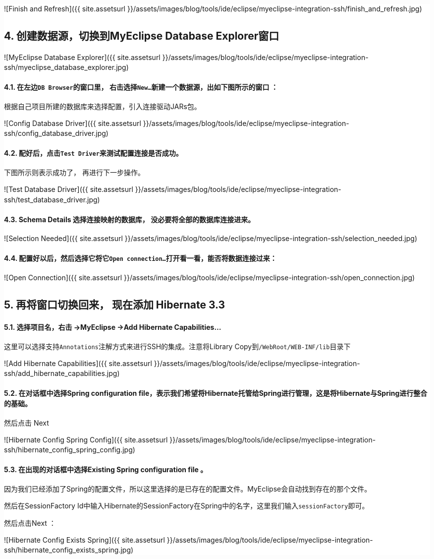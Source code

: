 ![Finish and Refresh]({{ site.assetsurl }}/assets/images/blog/tools/ide/eclipse/myeclipse-integration-ssh/finish_and_refresh.jpg)

## 4. 创建数据源，切换到MyEclipse Database Explorer窗口

![MyEclipse Database Explorer]({{ site.assetsurl }}/assets/images/blog/tools/ide/eclipse/myeclipse-integration-ssh/myeclipse_database_explorer.jpg)

#### 4.1. 在左边`DB Browser`的窗口里， 右击选择`New…`新建一个数据源，出如下图所示的窗口 ：

根据自己项目所建的数据库来选择配置，引入连接驱动JARs包。

![Config Database Driver]({{ site.assetsurl }}/assets/images/blog/tools/ide/eclipse/myeclipse-integration-ssh/config_database_driver.jpg)

#### 4.2. 配好后，点击`Test Driver`来测试配置连接是否成功。

下图所示则表示成功了， 再进行下一步操作。

![Test Database Driver]({{ site.assetsurl }}/assets/images/blog/tools/ide/eclipse/myeclipse-integration-ssh/test_database_driver.jpg)

#### 4.3. Schema Details 选择连接映射的数据库， 没必要将全部的数据库连接进来。

![Selection Needed]({{ site.assetsurl }}/assets/images/blog/tools/ide/eclipse/myeclipse-integration-ssh/selection_needed.jpg)

#### 4.4. 配置好以后，然后选择它将它`Open connection…`打开看一看，能否将数据连接过来：

![Open Connection]({{ site.assetsurl }}/assets/images/blog/tools/ide/eclipse/myeclipse-integration-ssh/open_connection.jpg)

## 5. 再将窗口切换回来， 现在添加 Hibernate 3.3

#### 5.1. 选择项目名，右击 ->MyEclipse ->Add Hibernate Capabilities…

这里可以选择支持`Annotations`注解方式来进行SSH的集成。注意将Library Copy到`/WebRoot/WEB-INF/lib`目录下

![Add Hibernate Capabilities]({{ site.assetsurl }}/assets/images/blog/tools/ide/eclipse/myeclipse-integration-ssh/add_hibernate_capabilities.jpg)

#### 5.2. 在对话框中选择Spring configuration file，表示我们希望将Hibernate托管给Spring进行管理，这是将Hibernate与Spring进行整合的基础。
然后点击 Next

![Hibernate Config Spring Config]({{ site.assetsurl }}/assets/images/blog/tools/ide/eclipse/myeclipse-integration-ssh/hibernate_config_spring_config.jpg)

#### 5.3. 在出现的对话框中选择Existing Spring configuration file 。

因为我们已经添加了Spring的配置文件，所以这里选择的是已存在的配置文件。MyEclipse会自动找到存在的那个文件。

然后在SessionFactory Id中输入Hibernate的SessionFactory在Spring中的名字，这里我们输入`sessionFactory`即可。

然后点击Next ：

![Hibernate Config Exists Spring]({{ site.assetsurl }}/assets/images/blog/tools/ide/eclipse/myeclipse-integration-ssh/hibernate_config_exists_spring.jpg)
